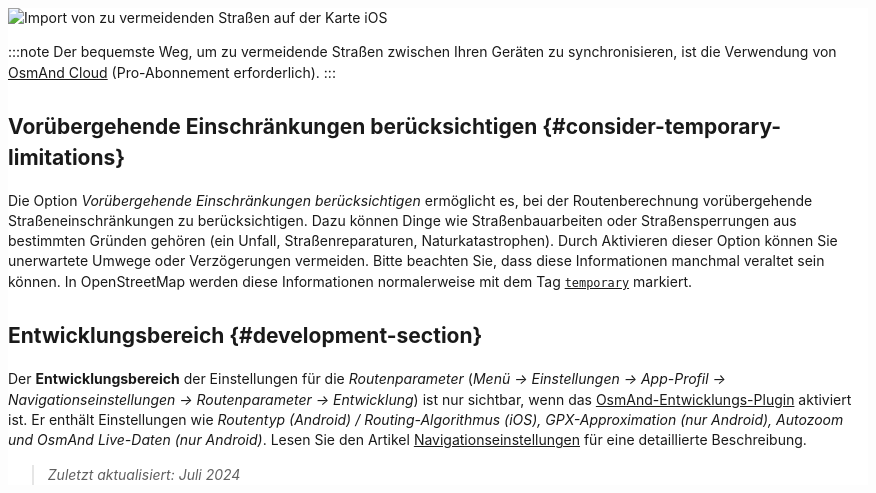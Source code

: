 ![Import von zu vermeidenden Straßen auf der Karte iOS](@site/static/img/navigation/routing/avoid_roads_import_ios_1.png)

</TabItem>

</Tabs>

:::note
Der bequemste Weg, um zu vermeidende Straßen zwischen Ihren Geräten zu synchronisieren, ist die Verwendung von [OsmAnd Cloud](../../personal/osmand-cloud.md) (Pro-Abonnement erforderlich).
:::


## Vorübergehende Einschränkungen berücksichtigen {#consider-temporary-limitations}

*<Translate android="true" ids="shared_string_menu,shared_string_settings,application_profiles,routing_settings_2,route_parameters"/>*

Die Option *Vorübergehende Einschränkungen berücksichtigen* ermöglicht es, bei der Routenberechnung vorübergehende Straßeneinschränkungen zu berücksichtigen. Dazu können Dinge wie Straßenbauarbeiten oder Straßensperrungen aus bestimmten Gründen gehören (ein Unfall, Straßenreparaturen, Naturkatastrophen). Durch Aktivieren dieser Option können Sie unerwartete Umwege oder Verzögerungen vermeiden. Bitte beachten Sie, dass diese Informationen manchmal veraltet sein können.
In OpenStreetMap werden diese Informationen normalerweise mit dem Tag [`temporary`](https://wiki.openstreetmap.org/wiki/Comparison_of_life_cycle_concepts#Opening_hours_time_range_and_Temporary_namespace_and_Conditional_restrictions) markiert.


## Entwicklungsbereich {#development-section}

Der **Entwicklungsbereich** der Einstellungen für die *Routenparameter* (*Menü → Einstellungen → App-Profil → Navigationseinstellungen → Routenparameter → Entwicklung*) ist nur sichtbar, wenn das [OsmAnd-Entwicklungs-Plugin](../../plugins/development.md) aktiviert ist. Er enthält Einstellungen wie *Routentyp (Android) / Routing-Algorithmus (iOS), GPX-Approximation (nur Android), Autozoom und OsmAnd Live-Daten (nur Android)*. Lesen Sie den Artikel [Navigationseinstellungen](../../navigation/guidance/navigation-settings.md#development-settings) für eine detaillierte Beschreibung.


> *Zuletzt aktualisiert: Juli 2024*